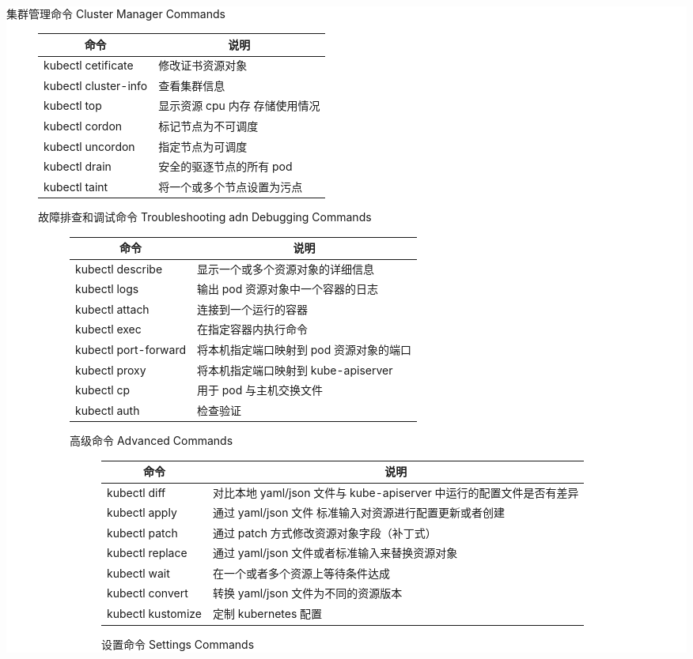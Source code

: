 集群管理命令 Cluster Manager Commands<figure class="wp-block-table">

| 命令                   | 说明                 |
| -------------------- | ------------------ |
| kubectl cetificate   | 修改证书资源对象           |
| kubectl cluster-info | 查看集群信息             |
| kubectl top          | 显示资源 cpu 内存 存储使用情况 |
| kubectl cordon       | 标记节点为不可调度          |
| kubectl uncordon     | 指定节点为可调度           |
| kubectl drain        | 安全的驱逐节点的所有 pod     |
| kubectl taint        | 将一个或多个节点设置为污点      |</figure> 

故障排查和调试命令 Troubleshooting adn Debugging Commands<figure class="wp-block-table">

| 命令                   | 说明                        |
| -------------------- | ------------------------- |
| kubectl describe     | 显示一个或多个资源对象的详细信息          |
| kubectl logs         | 输出 pod 资源对象中一个容器的日志       |
| kubectl attach       | 连接到一个运行的容器                |
| kubectl exec         | 在指定容器内执行命令                |
| kubectl port-forward | 将本机指定端口映射到 pod 资源对象的端口    |
| kubectl proxy        | 将本机指定端口映射到 kube-apiserver |
| kubectl cp           | 用于 pod 与主机交换文件            |
| kubectl auth         | 检查验证                      |</figure> 

高级命令 Advanced Commands<figure class="wp-block-table">

| 命令                | 说明                                              |
| ----------------- | ----------------------------------------------- |
| kubectl diff      | 对比本地 yaml/json 文件与 kube-apiserver 中运行的配置文件是否有差异 |
| kubectl apply     | 通过 yaml/json 文件 标准输入对资源进行配置更新或者创建               |
| kubectl patch     | 通过 patch 方式修改资源对象字段（补丁式）                        |
| kubectl replace   | 通过 yaml/json 文件或者标准输入来替换资源对象                    |
| kubectl wait      | 在一个或者多个资源上等待条件达成                                |
| kubectl convert   | 转换 yaml/json 文件为不同的资源版本                         |
| kubectl kustomize | 定制 kubernetes 配置                                |</figure> 

设置命令 Settings Commands<figure class="wp-block-table">
